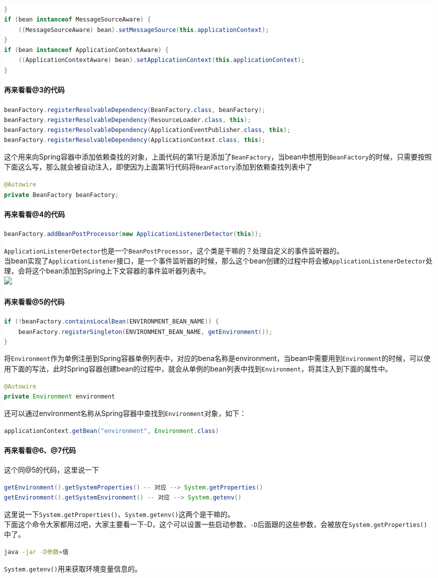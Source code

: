 ```java
}
if (bean instanceof MessageSourceAware) {
    ((MessageSourceAware) bean).setMessageSource(this.applicationContext);
}
if (bean instanceof ApplicationContextAware) {
    ((ApplicationContextAware) bean).setApplicationContext(this.applicationContext);
}
```
<a name="gY3Fr"></a>
#### 再来看看@3的代码
```java
beanFactory.registerResolvableDependency(BeanFactory.class, beanFactory);
beanFactory.registerResolvableDependency(ResourceLoader.class, this);
beanFactory.registerResolvableDependency(ApplicationEventPublisher.class, this);
beanFactory.registerResolvableDependency(ApplicationContext.class, this);
```
这个用来向Spring容器中添加依赖查找的对象，上面代码的第1行是添加了`BeanFactory`，当bean中想用到`BeanFactory`的时候，只需要按照下面这么写，那么就会被自动注入，即使因为上面第1行代码将`BeanFactory`添加到依赖查找列表中了
```java
@Autowire
private BeanFactory beanFactory;
```
<a name="MP8sC"></a>
#### 再来看看@4的代码
```java
beanFactory.addBeanPostProcessor(new ApplicationListenerDetector(this));
```
`ApplicationListenerDetector`也是一个`BeanPostProcessor`，这个类是干嘛的？处理自定义的事件监听器的。<br />当bean实现了`ApplicationListener`接口，是一个事件监听器的时候，那么这个bean创建的过程中将会被`ApplicationListenerDetector`处理，会将这个bean添加到Spring上下文容器的事件监听器列表中。<br />![](https://cdn.nlark.com/yuque/0/2023/png/396745/1683103292274-2d814da3-c0f0-4961-9738-9af0a98d3407.png#averageHue=%23f8f7f3&clientId=u969703ae-8345-4&from=paste&id=udbe82b73&originHeight=320&originWidth=1078&originalType=url&ratio=2.5&rotation=0&showTitle=false&status=done&style=none&taskId=uc87f9888-2a64-4f8d-8225-2ed7b909cbf&title=)
<a name="GAQgv"></a>
#### 再来看看@5的代码
```java
if (!beanFactory.containsLocalBean(ENVIRONMENT_BEAN_NAME)) {
    beanFactory.registerSingleton(ENVIRONMENT_BEAN_NAME, getEnvironment());
}
```
将`Environment`作为单例注册到Spring容器单例列表中，对应的bena名称是environment，当bean中需要用到`Environment`的时候，可以使用下面的写法，此时Spring容器创建bean的过程中，就会从单例的bean列表中找到`Environment`，将其注入到下面的属性中。
```java
@Autowire
private Environment environment
```
还可以通过environment名称从Spring容器中查找到`Environment`对象，如下：
```java
applicationContext.getBean("environment", Environment.class)
```
<a name="qkV3E"></a>
#### 再来看看@6、@7代码
这个同@5的代码，这里说一下
```java
getEnvironment().getSystemProperties() -- 对应 --> System.getProperties()
getEnvironment().getSystemEnvironment() -- 对应 --> System.getenv()
```
这里说一下`System.getProperties()`、`System.getenv()`这两个是干嘛的。<br />下面这个命令大家都用过吧，大家主要看一下-D，这个可以设置一些启动参数，`-D`后面跟的这些参数，会被放在`System.getProperties()`中了。
```bash
java -jar -D参数=值
```
`System.getenv()`用来获取环境变量信息的。
<a name="zUlgv"></a>
